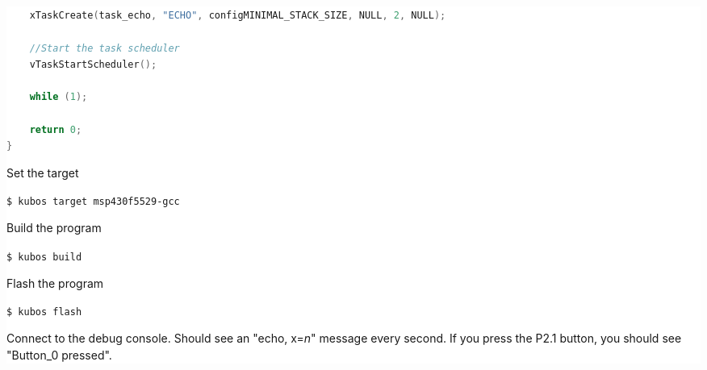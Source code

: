 ~~~~c
    xTaskCreate(task_echo, "ECHO", configMINIMAL_STACK_SIZE, NULL, 2, NULL);

    //Start the task scheduler
    vTaskStartScheduler();

    while (1);

    return 0;
}

~~~~

Set the target

	$ kubos target msp430f5529-gcc
	
Build the program

	$ kubos build
	
Flash the program

	$ kubos flash
	
Connect to the debug console.  Should see an "echo, x=_n_" message every second.  If you press the P2.1 button, you should see
"Button_0 pressed".